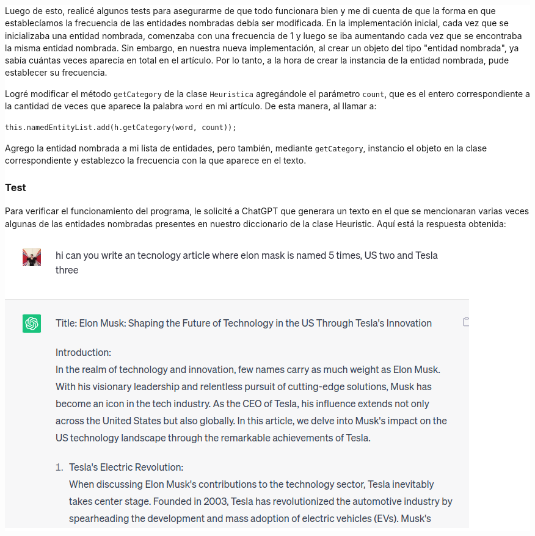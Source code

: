 Luego de esto, realicé algunos tests para asegurarme de que todo funcionara bien y me di cuenta de que la forma en que establecíamos la frecuencia de las entidades nombradas debía ser modificada. En la implementación inicial, cada vez que se inicializaba una entidad nombrada, comenzaba con una frecuencia de 1 y luego se iba aumentando cada vez que se encontraba la misma entidad nombrada. Sin embargo, en nuestra nueva implementación, al crear un objeto del tipo "entidad nombrada", ya sabía cuántas veces aparecía en total en el artículo. Por lo tanto, a la hora de crear la instancia de la entidad nombrada, pude establecer su frecuencia.

Logré modificar el método `getCategory` de la clase `Heuristica` agregándole el parámetro `count`, que es el entero correspondiente a la cantidad de veces que aparece la palabra `word` en mi artículo. De esta manera, al llamar a:

```
this.namedEntityList.add(h.getCategory(word, count));
```

Agrego la entidad nombrada a mi lista de entidades, pero también, mediante `getCategory`, instancio el objeto en la clase correspondiente y establezco la frecuencia con la que aparece en el texto.



### Test

Para verificar el funcionamiento del programa, le solicité a ChatGPT que generara un texto en el que se mencionaran varias veces algunas de las entidades nombradas presentes en nuestro diccionario de la clase Heuristic. Aquí está la respuesta obtenida:

![q11_1](img/Q11/1.png)